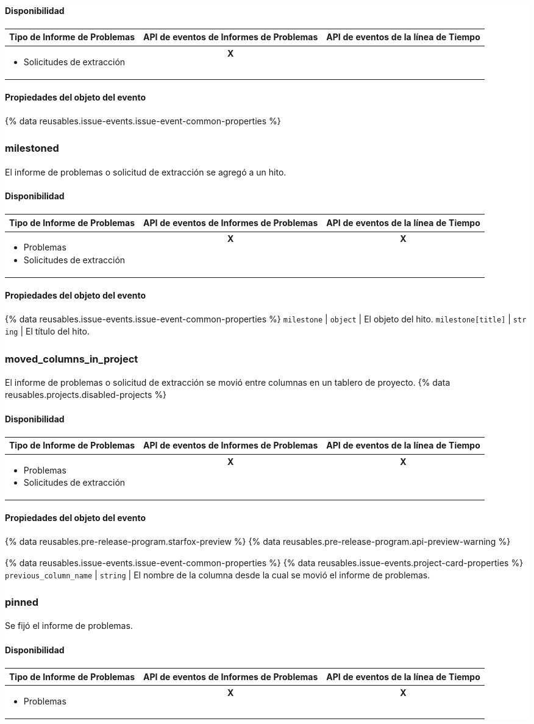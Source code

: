 #### Disponibilidad

| Tipo de Informe de Problemas | API de eventos de Informes de Problemas | API de eventos de la línea de Tiempo |
|:---------------------------- |:---------------------------------------:|:------------------------------------:|
| <ul><li>Solicitudes de extracción</li></ul>   |                  **X**                  |                                      |

#### Propiedades del objeto del evento

{% data reusables.issue-events.issue-event-common-properties %}

### milestoned

El informe de problemas o solicitud de extracción se agregó a un hito.

#### Disponibilidad

| Tipo de Informe de Problemas | API de eventos de Informes de Problemas | API de eventos de la línea de Tiempo |
|:---------------------------- |:---------------------------------------:|:------------------------------------:|
| <ul><li>Problemas</li><li>Solicitudes de extracción</li></ul>   |                  **X**                  |                **X**                 |

#### Propiedades del objeto del evento

{% data reusables.issue-events.issue-event-common-properties %}
`milestone` | `object` | El objeto del hito. `milestone[title]` | `string` | El título del hito.

### moved_columns_in_project

El informe de problemas o solicitud de extracción se movió entre columnas en un tablero de proyecto. {% data reusables.projects.disabled-projects %}

#### Disponibilidad

| Tipo de Informe de Problemas | API de eventos de Informes de Problemas | API de eventos de la línea de Tiempo |
|:---------------------------- |:---------------------------------------:|:------------------------------------:|
| <ul><li>Problemas</li><li>Solicitudes de extracción</li></ul>   |                  **X**                  |                **X**                 |

#### Propiedades del objeto del evento

{% data reusables.pre-release-program.starfox-preview %}
{% data reusables.pre-release-program.api-preview-warning %}

{% data reusables.issue-events.issue-event-common-properties %}
{% data reusables.issue-events.project-card-properties %}
`previous_column_name` | `string` | El nombre de la columna desde la cual se movió el informe de problemas.

### pinned

Se fijó el informe de problemas.

#### Disponibilidad

| Tipo de Informe de Problemas | API de eventos de Informes de Problemas | API de eventos de la línea de Tiempo |
|:---------------------------- |:---------------------------------------:|:------------------------------------:|
| <ul><li>Problemas</li></ul>   |                  **X**                  |                **X**                 |
